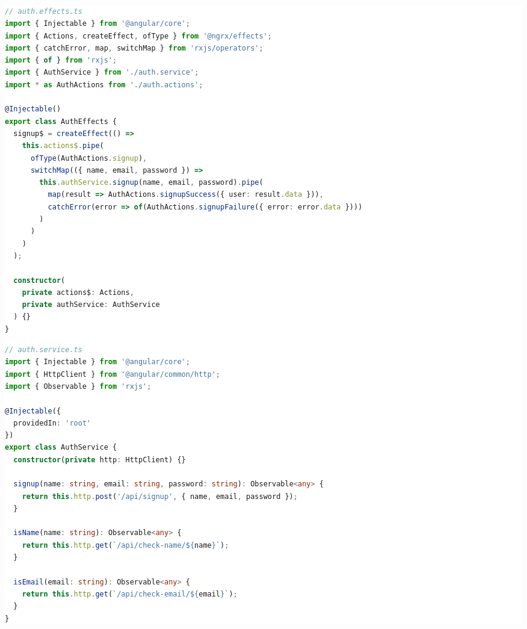 ```typescript
// auth.effects.ts
import { Injectable } from '@angular/core';
import { Actions, createEffect, ofType } from '@ngrx/effects';
import { catchError, map, switchMap } from 'rxjs/operators';
import { of } from 'rxjs';
import { AuthService } from './auth.service';
import * as AuthActions from './auth.actions';

@Injectable()
export class AuthEffects {
  signup$ = createEffect(() =>
    this.actions$.pipe(
      ofType(AuthActions.signup),
      switchMap(({ name, email, password }) =>
        this.authService.signup(name, email, password).pipe(
          map(result => AuthActions.signupSuccess({ user: result.data })),
          catchError(error => of(AuthActions.signupFailure({ error: error.data })))
        )
      )
    )
  );

  constructor(
    private actions$: Actions,
    private authService: AuthService
  ) {}
}
```

```typescript
// auth.service.ts
import { Injectable } from '@angular/core';
import { HttpClient } from '@angular/common/http';
import { Observable } from 'rxjs';

@Injectable({
  providedIn: 'root'
})
export class AuthService {
  constructor(private http: HttpClient) {}

  signup(name: string, email: string, password: string): Observable<any> {
    return this.http.post('/api/signup', { name, email, password });
  }

  isName(name: string): Observable<any> {
    return this.http.get(`/api/check-name/${name}`);
  }

  isEmail(email: string): Observable<any> {
    return this.http.get(`/api/check-email/${email}`);
  }
}
```
